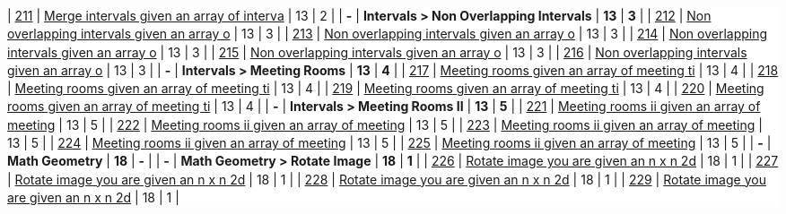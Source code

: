 | [211](#id211) | [Merge intervals given an array of interva](./MNAB%20-%20Neetcode%20150%20and%20blind%2075%20-%20multi-author/Part%20XIII%20-%20Intervals/Chapter%202%20-%20Merge%20Intervals%20-%20Blind/211%20-%20Merge%20intervals%20given%20an%20array%20of%20interva.md) | 13 | 2 |
| **-** | **Intervals > Non Overlapping Intervals** | **13** | **3** |
| [212](#id212) | [Non overlapping intervals given an array o](./MNAB%20-%20Neetcode%20150%20and%20blind%2075%20-%20multi-author/Part%20XIII%20-%20Intervals/Chapter%203%20-%20Non%20Overlapping%20Intervals%20-%20Blind/212%20-%20Non%20overlapping%20intervals%20given%20an%20array%20o.md) | 13 | 3 |
| [213](#id213) | [Non overlapping intervals given an array o](./MNAB%20-%20Neetcode%20150%20and%20blind%2075%20-%20multi-author/Part%20XIII%20-%20Intervals/Chapter%203%20-%20Non%20Overlapping%20Intervals%20-%20Blind/213%20-%20Non%20overlapping%20intervals%20given%20an%20array%20o.md) | 13 | 3 |
| [214](#id214) | [Non overlapping intervals given an array o](./MNAB%20-%20Neetcode%20150%20and%20blind%2075%20-%20multi-author/Part%20XIII%20-%20Intervals/Chapter%203%20-%20Non%20Overlapping%20Intervals%20-%20Blind/214%20-%20Non%20overlapping%20intervals%20given%20an%20array%20o.md) | 13 | 3 |
| [215](#id215) | [Non overlapping intervals given an array o](./MNAB%20-%20Neetcode%20150%20and%20blind%2075%20-%20multi-author/Part%20XIII%20-%20Intervals/Chapter%203%20-%20Non%20Overlapping%20Intervals%20-%20Blind/215%20-%20Non%20overlapping%20intervals%20given%20an%20array%20o.md) | 13 | 3 |
| [216](#id216) | [Non overlapping intervals given an array o](./MNAB%20-%20Neetcode%20150%20and%20blind%2075%20-%20multi-author/Part%20XIII%20-%20Intervals/Chapter%203%20-%20Non%20Overlapping%20Intervals%20-%20Blind/216%20-%20Non%20overlapping%20intervals%20given%20an%20array%20o.md) | 13 | 3 |
| **-** | **Intervals > Meeting Rooms** | **13** | **4** |
| [217](#id217) | [Meeting rooms given an array of meeting ti](./MNAB%20-%20Neetcode%20150%20and%20blind%2075%20-%20multi-author/Part%20XIII%20-%20Intervals/Chapter%204%20-%20Meeting%20Rooms%20-%20Blind/217%20-%20Meeting%20rooms%20given%20an%20array%20of%20meeting%20ti.md) | 13 | 4 |
| [218](#id218) | [Meeting rooms given an array of meeting ti](./MNAB%20-%20Neetcode%20150%20and%20blind%2075%20-%20multi-author/Part%20XIII%20-%20Intervals/Chapter%204%20-%20Meeting%20Rooms%20-%20Blind/218%20-%20Meeting%20rooms%20given%20an%20array%20of%20meeting%20ti.md) | 13 | 4 |
| [219](#id219) | [Meeting rooms given an array of meeting ti](./MNAB%20-%20Neetcode%20150%20and%20blind%2075%20-%20multi-author/Part%20XIII%20-%20Intervals/Chapter%204%20-%20Meeting%20Rooms%20-%20Blind/219%20-%20Meeting%20rooms%20given%20an%20array%20of%20meeting%20ti.md) | 13 | 4 |
| [220](#id220) | [Meeting rooms given an array of meeting ti](./MNAB%20-%20Neetcode%20150%20and%20blind%2075%20-%20multi-author/Part%20XIII%20-%20Intervals/Chapter%204%20-%20Meeting%20Rooms%20-%20Blind/220%20-%20Meeting%20rooms%20given%20an%20array%20of%20meeting%20ti.md) | 13 | 4 |
| **-** | **Intervals > Meeting Rooms II** | **13** | **5** |
| [221](#id221) | [Meeting rooms ii given an array of meeting](./MNAB%20-%20Neetcode%20150%20and%20blind%2075%20-%20multi-author/Part%20XIII%20-%20Intervals/Chapter%205%20-%20Meeting%20Rooms%20II%20-%20Blind/221%20-%20Meeting%20rooms%20ii%20given%20an%20array%20of%20meeting.md) | 13 | 5 |
| [222](#id222) | [Meeting rooms ii given an array of meeting](./MNAB%20-%20Neetcode%20150%20and%20blind%2075%20-%20multi-author/Part%20XIII%20-%20Intervals/Chapter%205%20-%20Meeting%20Rooms%20II%20-%20Blind/222%20-%20Meeting%20rooms%20ii%20given%20an%20array%20of%20meeting.md) | 13 | 5 |
| [223](#id223) | [Meeting rooms ii given an array of meeting](./MNAB%20-%20Neetcode%20150%20and%20blind%2075%20-%20multi-author/Part%20XIII%20-%20Intervals/Chapter%205%20-%20Meeting%20Rooms%20II%20-%20Blind/223%20-%20Meeting%20rooms%20ii%20given%20an%20array%20of%20meeting.md) | 13 | 5 |
| [224](#id224) | [Meeting rooms ii given an array of meeting](./MNAB%20-%20Neetcode%20150%20and%20blind%2075%20-%20multi-author/Part%20XIII%20-%20Intervals/Chapter%205%20-%20Meeting%20Rooms%20II%20-%20Blind/224%20-%20Meeting%20rooms%20ii%20given%20an%20array%20of%20meeting.md) | 13 | 5 |
| [225](#id225) | [Meeting rooms ii given an array of meeting](./MNAB%20-%20Neetcode%20150%20and%20blind%2075%20-%20multi-author/Part%20XIII%20-%20Intervals/Chapter%205%20-%20Meeting%20Rooms%20II%20-%20Blind/225%20-%20Meeting%20rooms%20ii%20given%20an%20array%20of%20meeting.md) | 13 | 5 |
| **-** | **Math Geometry** | **18** | **-** |
| **-** | **Math Geometry > Rotate Image** | **18** | **1** |
| [226](#id226) | [Rotate image you are given an n x n 2d](./MNAB%20-%20Neetcode%20150%20and%20blind%2075%20-%20multi-author/Part%20XVIII%20-%20Math%20Geometry/Chapter%201%20-%20Rotate%20Image%20-%20Blind/226%20-%20Rotate%20image%20you%20are%20given%20an%20n%20x%20n%202d.md) | 18 | 1 |
| [227](#id227) | [Rotate image you are given an n x n 2d](./MNAB%20-%20Neetcode%20150%20and%20blind%2075%20-%20multi-author/Part%20XVIII%20-%20Math%20Geometry/Chapter%201%20-%20Rotate%20Image%20-%20Blind/227%20-%20Rotate%20image%20you%20are%20given%20an%20n%20x%20n%202d.md) | 18 | 1 |
| [228](#id228) | [Rotate image you are given an n x n 2d](./MNAB%20-%20Neetcode%20150%20and%20blind%2075%20-%20multi-author/Part%20XVIII%20-%20Math%20Geometry/Chapter%201%20-%20Rotate%20Image%20-%20Blind/228%20-%20Rotate%20image%20you%20are%20given%20an%20n%20x%20n%202d.md) | 18 | 1 |
| [229](#id229) | [Rotate image you are given an n x n 2d](./MNAB%20-%20Neetcode%20150%20and%20blind%2075%20-%20multi-author/Part%20XVIII%20-%20Math%20Geometry/Chapter%201%20-%20Rotate%20Image%20-%20Blind/229%20-%20Rotate%20image%20you%20are%20given%20an%20n%20x%20n%202d.md) | 18 | 1 |